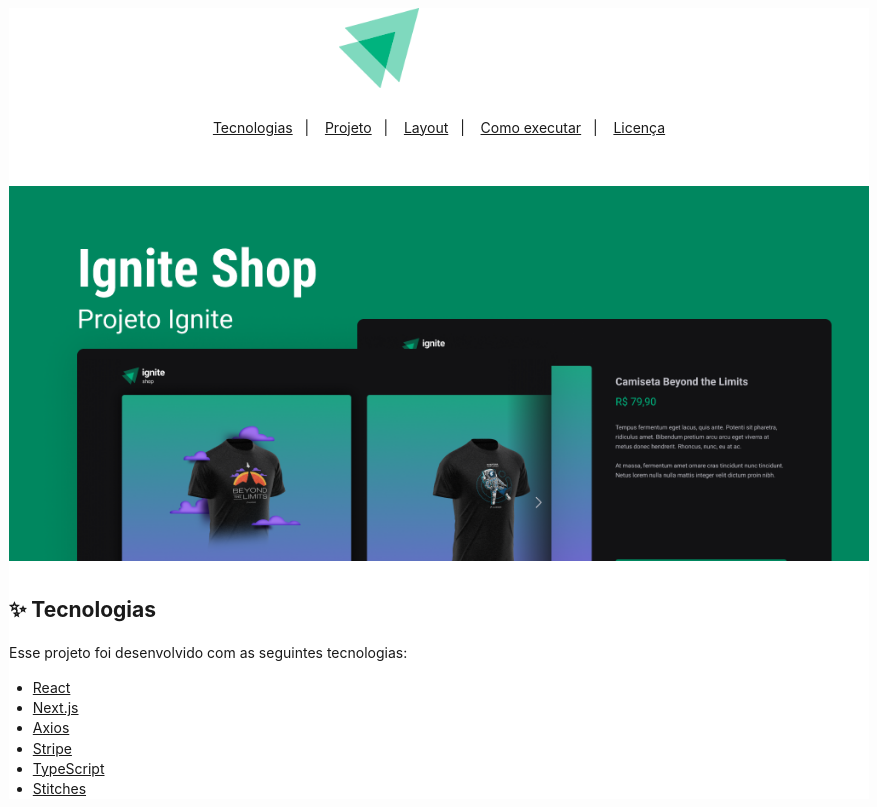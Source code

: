<h1 align="center">
  <img alt="Ignite Shop" title="Ignite Shop" src=".github/logo.svg" height="80px"/>
</h1>

<p align="center">
  <a href="#-tecnologias">Tecnologias</a>&nbsp;&nbsp;&nbsp;|&nbsp;&nbsp;&nbsp;
  <a href="#-projeto">Projeto</a>&nbsp;&nbsp;&nbsp;|&nbsp;&nbsp;&nbsp;
  <a href="#-layout">Layout</a>&nbsp;&nbsp;&nbsp;|&nbsp;&nbsp;&nbsp;
  <a href="#-como-executar">Como executar</a>&nbsp;&nbsp;&nbsp;|&nbsp;&nbsp;&nbsp;
  <a href="#-licença">Licença</a>
</p>

<br>

<p align="center">
  <img alt="Imagem da aplicação Ignite Shop" src=".github/ignite-shop.png" width="100%">
</p>

## ✨ Tecnologias

Esse projeto foi desenvolvido com as seguintes tecnologias:

- [React](https://reactjs.org)
- [Next.js](https://nextjs.org/)
- [Axios](https://axios-http.com/)
- [Stripe](https://stripe.com/)
- [TypeScript](https://www.typescriptlang.org/)
- [Stitches](https://stitches.dev/)

